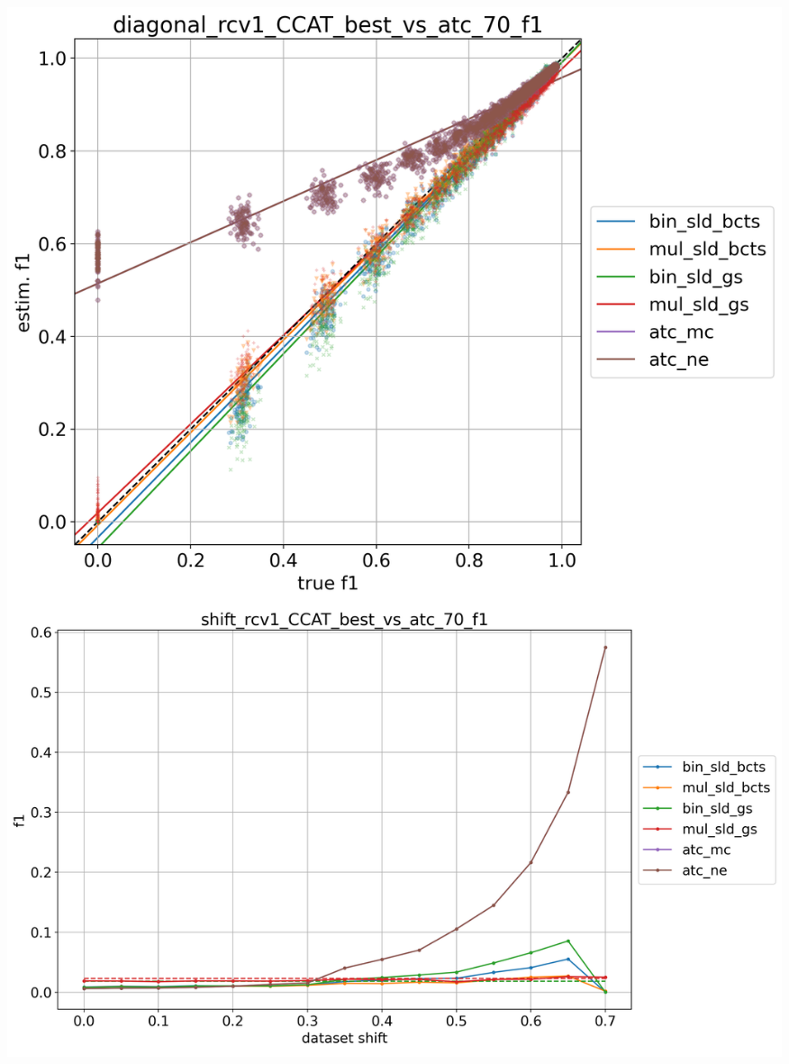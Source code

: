 ![plot_diagonal](plot/diagonal_rcv1_CCAT_best_vs_atc_70_f1.png)
![plot_shift](plot/shift_rcv1_CCAT_best_vs_atc_70_f1.png)
